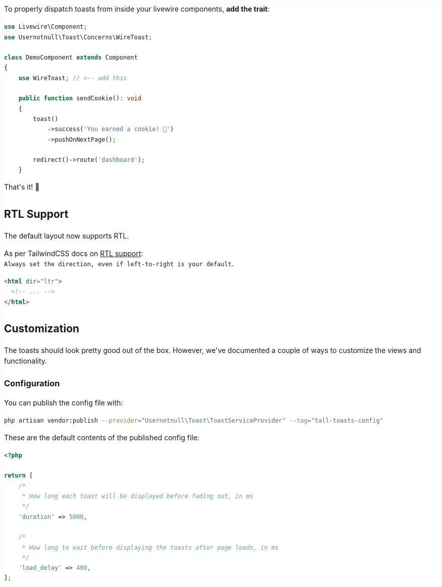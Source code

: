 To properly dispatch toasts from inside your livewire components, **add the trait**:

```php
use Livewire\Component;
use Usernotnull\Toast\Concerns\WireToast;

class DemoComponent extends Component
{
    use WireToast; // <-- add this

    public function sendCookie(): void
    {
        toast()
            ->success('You earned a cookie! 🍪')
            ->pushOnNextPage();

        redirect()->route('dashboard');
    }
```

That's it! 🎉

## RTL Support

The default layout now supports RTL.

As per TailwindCSS docs on [RTL support](https://tailwindcss.com/docs/hover-focus-and-other-states#rtl-support):  
`Always set the direction, even if left-to-right is your default`.

```html
<html dir="ltr">
  <!-- ... -->
</html>
```

## Customization

The toasts should look pretty good out of the box. However, we've documented a couple of ways to customize the views and
functionality.

### Configuration

You can publish the config file with:

```bash
php artisan vendor:publish --provider="Usernotnull\Toast\ToastServiceProvider" --tag="tall-toasts-config"
```

These are the default contents of the published config file:

```php
<?php

return [
    /*
     * How long each toast will be displayed before fading out, in ms
     */
    'duration' => 5000,

    /*
     * How long to wait before displaying the toasts after page loads, in ms
     */
    'load_delay' => 400,
];

```